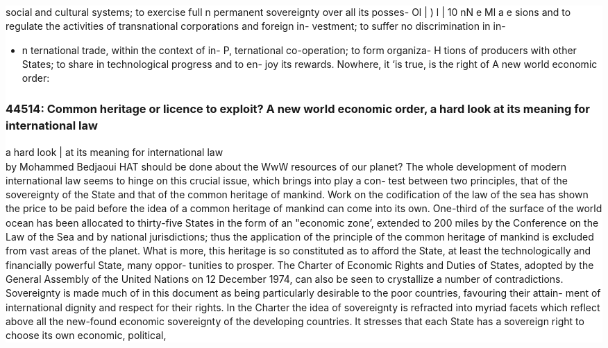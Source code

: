 social and cultural systems; to exercise full n 
permanent sovereignty over all its posses- 
Ol | ) l | 10 nN e Ml a e sions and to regulate the activities of 
transnational corporations and foreign in- 
vestment; to suffer no discrimination in in- 
- n ternational trade, within the context of in- 
P, ternational co-operation; to form organiza- 
H tions of producers with other States; to 
share in technological progress and to en- 
joy its rewards. 
Nowhere, it ‘is true, is the right of A new world economic order: 


### 44514: Common heritage or licence to exploit? A new world economic order, a hard look at its meaning for international law

a hard look | 
at its meaning for international law    
 by Mohammed Bedjaoui 
HAT should be done about the 
WwW resources of our planet? The 
whole development of modern 
international law seems to hinge on this 
crucial issue, which brings into play a con- 
test between two principles, that of the 
sovereignty of the State and that of the 
common heritage of mankind. 
Work on the codification of the law of 
the sea has shown the price to be paid 
before the idea of a common heritage of 
mankind can come into its own. One-third 
of the surface of the world ocean has been 
allocated to thirty-five States in the form of 
an "economic zone’, extended to 200 
miles by the Conference on the Law of the 
Sea and by national jurisdictions; thus the 
application of the principle of the common 
heritage of mankind is excluded from vast 
areas of the planet. What is more, this 
heritage is so constituted as to afford the 
State, at least the technologically and 
financially powerful State, many oppor- 
tunities to prosper. 
The Charter of Economic Rights and 
Duties of States, adopted by the General 
Assembly of the United Nations on 12 
December 1974, can also be seen to 
crystallize a number of contradictions. 
Sovereignty is made much of in this 
document as being particularly desirable to 
the poor countries, favouring their attain- 
ment of international dignity and respect 
for their rights. 
In the Charter the idea of sovereignty is 
refracted into myriad facets which reflect 
above all the new-found economic 
sovereignty of the developing countries. It 
stresses that each State has a sovereign 
right to choose its own economic, political, 
  